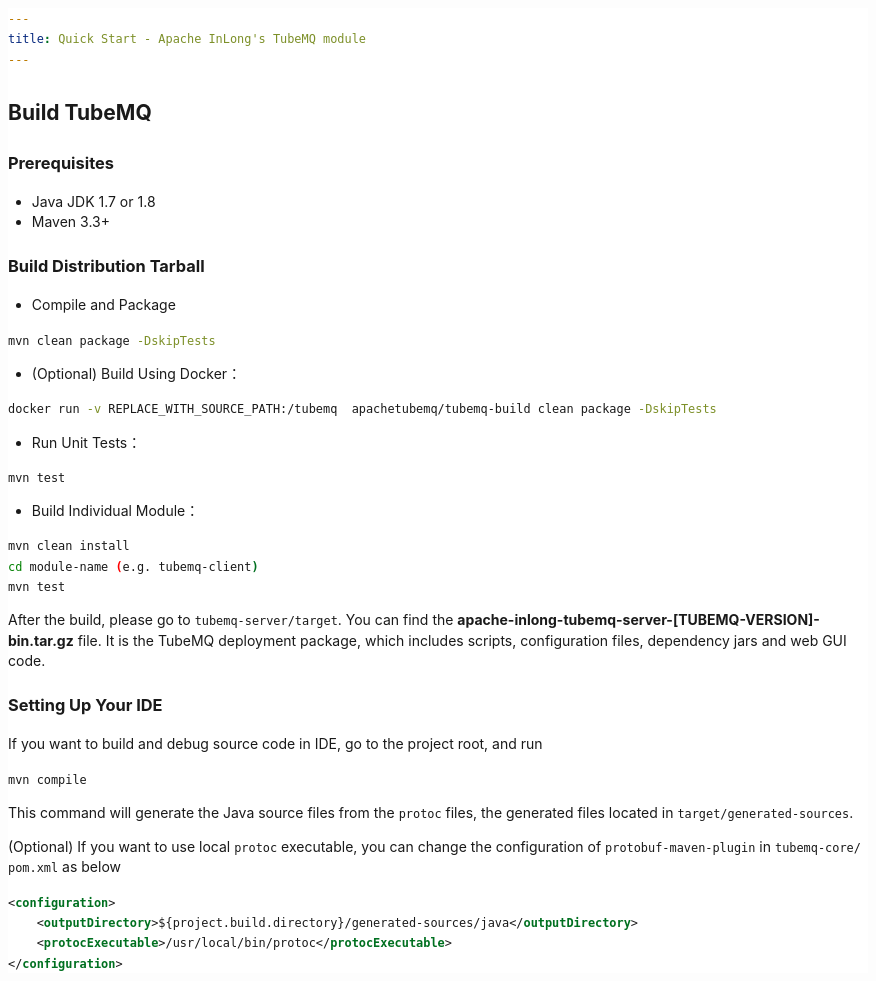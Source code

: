 ```yaml
---
title: Quick Start - Apache InLong's TubeMQ module
---
```


## Build TubeMQ
### Prerequisites
- Java JDK 1.7 or 1.8
- Maven 3.3+

### Build Distribution Tarball
- Compile and Package
```bash
mvn clean package -DskipTests
```
- (Optional) Build Using Docker：
```bash
docker run -v REPLACE_WITH_SOURCE_PATH:/tubemq  apachetubemq/tubemq-build clean package -DskipTests
```
- Run Unit Tests：
```bash
mvn test
```
- Build Individual Module：
```bash
mvn clean install
cd module-name (e.g. tubemq-client)
mvn test
```
After the build, please go to `tubemq-server/target`. You can find the
**apache-inlong-tubemq-server-[TUBEMQ-VERSION]-bin.tar.gz** file. It is the TubeMQ deployment package, which includes
scripts, configuration files, dependency jars and web GUI code.

### Setting Up Your IDE
If you want to build and debug source code in IDE, go to the project root, and run

```bash
mvn compile
```

This command will generate the Java source files from the `protoc` files, the generated files located in `target/generated-sources`.

(Optional) If you want to use local `protoc` executable, you can change the configuration of `protobuf-maven-plugin` in `tubemq-core/pom.xml` as below

```xml
<configuration>
    <outputDirectory>${project.build.directory}/generated-sources/java</outputDirectory>
    <protocExecutable>/usr/local/bin/protoc</protocExecutable>
</configuration>
```
